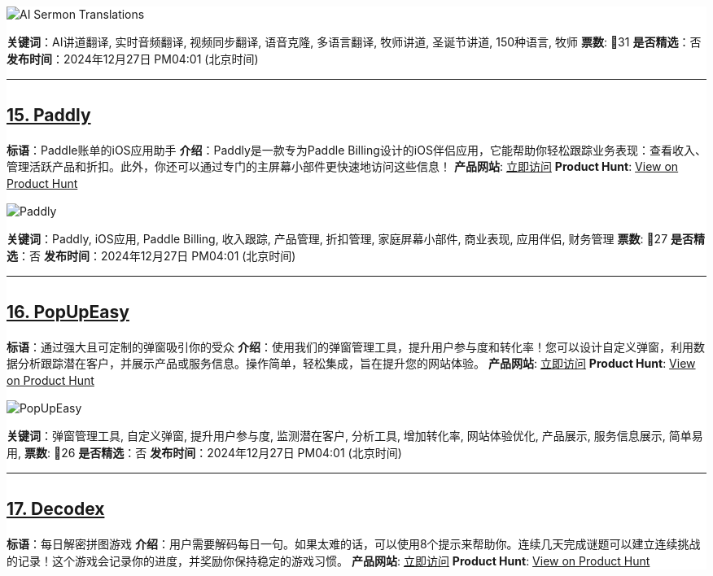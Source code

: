 ![AI Sermon Translations](https://ph-files.imgix.net/040f89e8-e0a2-48a4-98ff-70b672623cc7.jpeg?auto=format&fit=crop&frame=1&h=512&w=1024)

**关键词**：AI讲道翻译, 实时音频翻译, 视频同步翻译, 语音克隆, 多语言翻译, 牧师讲道, 圣诞节讲道, 150种语言, 牧师
**票数**: 🔺31
**是否精选**：否
**发布时间**：2024年12月27日 PM04:01 (北京时间)

---

## [15. Paddly](https://www.producthunt.com/posts/paddly?utm_campaign=producthunt-api&utm_medium=api-v2&utm_source=Application%3A+decohack+%28ID%3A+131684%29)
**标语**：Paddle账单的iOS应用助手
**介绍**：Paddly是一款专为Paddle Billing设计的iOS伴侣应用，它能帮助你轻松跟踪业务表现：查看收入、管理活跃产品和折扣。此外，你还可以通过专门的主屏幕小部件更快速地访问这些信息！
**产品网站**: [立即访问](https://www.producthunt.com/r/ZUBCIMTBDSFQEP?utm_campaign=producthunt-api&utm_medium=api-v2&utm_source=Application%3A+decohack+%28ID%3A+131684%29)
**Product Hunt**: [View on Product Hunt](https://www.producthunt.com/posts/paddly?utm_campaign=producthunt-api&utm_medium=api-v2&utm_source=Application%3A+decohack+%28ID%3A+131684%29)

![Paddly](https://ph-files.imgix.net/1671b231-32fa-4fc9-923a-ac065876c64f.png?auto=format&fit=crop&frame=1&h=512&w=1024)

**关键词**：Paddly, iOS应用, Paddle Billing, 收入跟踪, 产品管理, 折扣管理, 家庭屏幕小部件, 商业表现, 应用伴侣, 财务管理
**票数**: 🔺27
**是否精选**：否
**发布时间**：2024年12月27日 PM04:01 (北京时间)

---

## [16. PopUpEasy](https://www.producthunt.com/posts/popupeasy-2?utm_campaign=producthunt-api&utm_medium=api-v2&utm_source=Application%3A+decohack+%28ID%3A+131684%29)
**标语**：通过强大且可定制的弹窗吸引你的受众
**介绍**：使用我们的弹窗管理工具，提升用户参与度和转化率！您可以设计自定义弹窗，利用数据分析跟踪潜在客户，并展示产品或服务信息。操作简单，轻松集成，旨在提升您的网站体验。
**产品网站**: [立即访问](https://www.producthunt.com/r/X3HWUK36HOT3MM?utm_campaign=producthunt-api&utm_medium=api-v2&utm_source=Application%3A+decohack+%28ID%3A+131684%29)
**Product Hunt**: [View on Product Hunt](https://www.producthunt.com/posts/popupeasy-2?utm_campaign=producthunt-api&utm_medium=api-v2&utm_source=Application%3A+decohack+%28ID%3A+131684%29)

![PopUpEasy](https://ph-files.imgix.net/1a3eea07-a5d7-4805-9a90-647d3118c24d.jpeg?auto=format&fit=crop&frame=1&h=512&w=1024)

**关键词**：弹窗管理工具, 自定义弹窗, 提升用户参与度, 监测潜在客户, 分析工具, 增加转化率, 网站体验优化, 产品展示, 服务信息展示, 简单易用,
**票数**: 🔺26
**是否精选**：否
**发布时间**：2024年12月27日 PM04:01 (北京时间)

---

## [17. Decodex](https://www.producthunt.com/posts/decodex?utm_campaign=producthunt-api&utm_medium=api-v2&utm_source=Application%3A+decohack+%28ID%3A+131684%29)
**标语**：每日解密拼图游戏
**介绍**：用户需要解码每日一句。如果太难的话，可以使用8个提示来帮助你。连续几天完成谜题可以建立连续挑战的记录！这个游戏会记录你的进度，并奖励你保持稳定的游戏习惯。
**产品网站**: [立即访问](https://www.producthunt.com/r/YIPDUMQ6AUC2WL?utm_campaign=producthunt-api&utm_medium=api-v2&utm_source=Application%3A+decohack+%28ID%3A+131684%29)
**Product Hunt**: [View on Product Hunt](https://www.producthunt.com/posts/decodex?utm_campaign=producthunt-api&utm_medium=api-v2&utm_source=Application%3A+decohack+%28ID%3A+131684%29)
